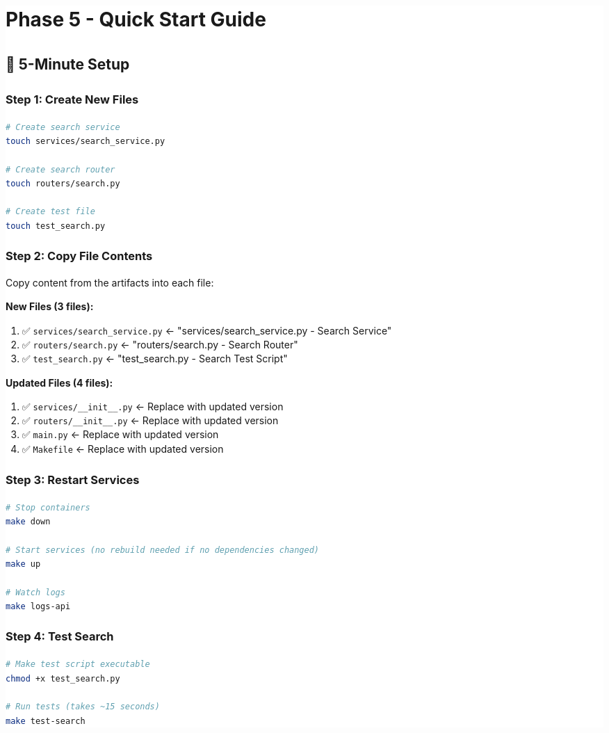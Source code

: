 # Phase 5 - Quick Start Guide

## 🚀 5-Minute Setup

### Step 1: Create New Files

```bash
# Create search service
touch services/search_service.py

# Create search router
touch routers/search.py

# Create test file
touch test_search.py
```

### Step 2: Copy File Contents

Copy content from the artifacts into each file:

**New Files (3 files):**
1. ✅ `services/search_service.py` ← "services/search_service.py - Search Service"
2. ✅ `routers/search.py` ← "routers/search.py - Search Router"
3. ✅ `test_search.py` ← "test_search.py - Search Test Script"

**Updated Files (4 files):**
1. ✅ `services/__init__.py` ← Replace with updated version
2. ✅ `routers/__init__.py` ← Replace with updated version
3. ✅ `main.py` ← Replace with updated version
4. ✅ `Makefile` ← Replace with updated version

### Step 3: Restart Services

```bash
# Stop containers
make down

# Start services (no rebuild needed if no dependencies changed)
make up

# Watch logs
make logs-api
```

### Step 4: Test Search

```bash
# Make test script executable
chmod +x test_search.py

# Run tests (takes ~15 seconds)
make test-search
```
